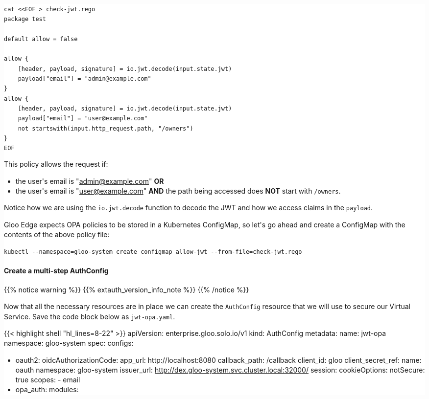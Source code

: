 ```shell
cat <<EOF > check-jwt.rego
package test

default allow = false

allow {
    [header, payload, signature] = io.jwt.decode(input.state.jwt)
    payload["email"] = "admin@example.com"
}
allow {
    [header, payload, signature] = io.jwt.decode(input.state.jwt)
    payload["email"] = "user@example.com"
    not startswith(input.http_request.path, "/owners")
}
EOF
```

This policy allows the request if:

- the user's email is "admin@example.com" **OR**
- the user's email is "user@example.com" **AND** the path being accessed does **NOT** start with `/owners`.

Notice how we are using the `io.jwt.decode` function to decode the JWT and how we access claims in the `payload`. 

Gloo Edge expects OPA policies to be stored in a Kubernetes ConfigMap, so let's go ahead and create a ConfigMap with the 
contents of the above policy file:

```
kubectl --namespace=gloo-system create configmap allow-jwt --from-file=check-jwt.rego
```

#### Create a multi-step AuthConfig
{{% notice warning %}}
{{% extauth_version_info_note %}}
{{% /notice %}}

Now that all the necessary resources are in place we can create the `AuthConfig` resource that we will use to secure our 
Virtual Service.  Save the code block below as `jwt-opa.yaml`.

{{< highlight shell "hl_lines=8-22" >}}
apiVersion: enterprise.gloo.solo.io/v1
kind: AuthConfig
metadata:
  name: jwt-opa
  namespace: gloo-system
spec:
  configs:
  - oauth2:
      oidcAuthorizationCode:
        app_url: http://localhost:8080
        callback_path: /callback
        client_id: gloo
        client_secret_ref:
          name: oauth
          namespace: gloo-system
        issuer_url: http://dex.gloo-system.svc.cluster.local:32000/
        session:
          cookieOptions:
            notSecure: true
        scopes:
        - email
  - opa_auth:
      modules: